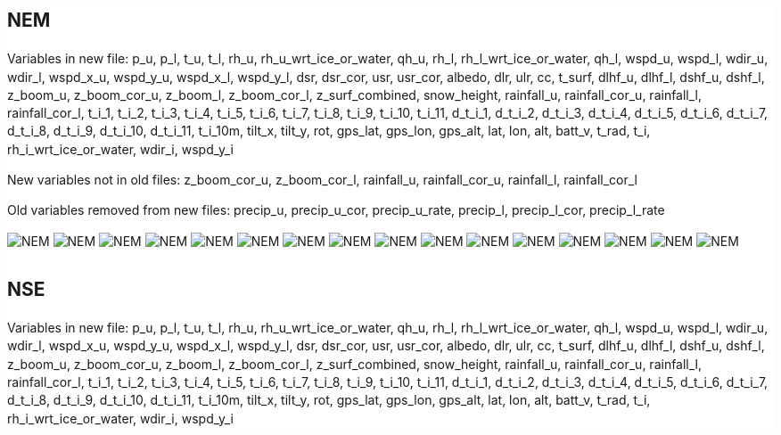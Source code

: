 ## NEM
Variables in new file:
p_u, p_l, t_u, t_l, rh_u, rh_u_wrt_ice_or_water, qh_u, rh_l, rh_l_wrt_ice_or_water, qh_l, wspd_u, wspd_l, wdir_u, wdir_l, wspd_x_u, wspd_y_u, wspd_x_l, wspd_y_l, dsr, dsr_cor, usr, usr_cor, albedo, dlr, ulr, cc, t_surf, dlhf_u, dlhf_l, dshf_u, dshf_l, z_boom_u, z_boom_cor_u, z_boom_l, z_boom_cor_l, z_surf_combined, snow_height, rainfall_u, rainfall_cor_u, rainfall_l, rainfall_cor_l, t_i_1, t_i_2, t_i_3, t_i_4, t_i_5, t_i_6, t_i_7, t_i_8, t_i_9, t_i_10, t_i_11, d_t_i_1, d_t_i_2, d_t_i_3, d_t_i_4, d_t_i_5, d_t_i_6, d_t_i_7, d_t_i_8, d_t_i_9, d_t_i_10, d_t_i_11, t_i_10m, tilt_x, tilt_y, rot, gps_lat, gps_lon, gps_alt, lat, lon, alt, batt_v, t_rad, t_i, rh_i_wrt_ice_or_water, wdir_i, wspd_y_i

New variables not in old files:
z_boom_cor_u, z_boom_cor_l, rainfall_u, rainfall_cor_u, rainfall_l, rainfall_cor_l

Old variables removed from new files:
precip_u, precip_u_cor, precip_u_rate, precip_l, precip_l_cor, precip_l_rate
 
![NEM](../figures/V27_versus_thredds_month/NEM_0.png)
![NEM](../figures/V27_versus_thredds_month/NEM_1.png)
![NEM](../figures/V27_versus_thredds_month/NEM_2.png)
![NEM](../figures/V27_versus_thredds_month/NEM_3.png)
![NEM](../figures/V27_versus_thredds_month/NEM_4.png)
![NEM](../figures/V27_versus_thredds_month/NEM_5.png)
![NEM](../figures/V27_versus_thredds_month/NEM_6.png)
![NEM](../figures/V27_versus_thredds_month/NEM_7.png)
![NEM](../figures/V27_versus_thredds_month/NEM_8.png)
![NEM](../figures/V27_versus_thredds_month/NEM_9.png)
![NEM](../figures/V27_versus_thredds_month/NEM_10.png)
![NEM](../figures/V27_versus_thredds_month/NEM_11.png)
![NEM](../figures/V27_versus_thredds_month/NEM_12.png)
![NEM](../figures/V27_versus_thredds_month/NEM_13.png)
![NEM](../figures/V27_versus_thredds_month/NEM_14.png)
![NEM](../figures/V27_versus_thredds_month/NEM_15.png)
 
## NSE
Variables in new file:
p_u, p_l, t_u, t_l, rh_u, rh_u_wrt_ice_or_water, qh_u, rh_l, rh_l_wrt_ice_or_water, qh_l, wspd_u, wspd_l, wdir_u, wdir_l, wspd_x_u, wspd_y_u, wspd_x_l, wspd_y_l, dsr, dsr_cor, usr, usr_cor, albedo, dlr, ulr, cc, t_surf, dlhf_u, dlhf_l, dshf_u, dshf_l, z_boom_u, z_boom_cor_u, z_boom_l, z_boom_cor_l, z_surf_combined, snow_height, rainfall_u, rainfall_cor_u, rainfall_l, rainfall_cor_l, t_i_1, t_i_2, t_i_3, t_i_4, t_i_5, t_i_6, t_i_7, t_i_8, t_i_9, t_i_10, t_i_11, d_t_i_1, d_t_i_2, d_t_i_3, d_t_i_4, d_t_i_5, d_t_i_6, d_t_i_7, d_t_i_8, d_t_i_9, d_t_i_10, d_t_i_11, t_i_10m, tilt_x, tilt_y, rot, gps_lat, gps_lon, gps_alt, lat, lon, alt, batt_v, t_rad, t_i, rh_i_wrt_ice_or_water, wdir_i, wspd_y_i

